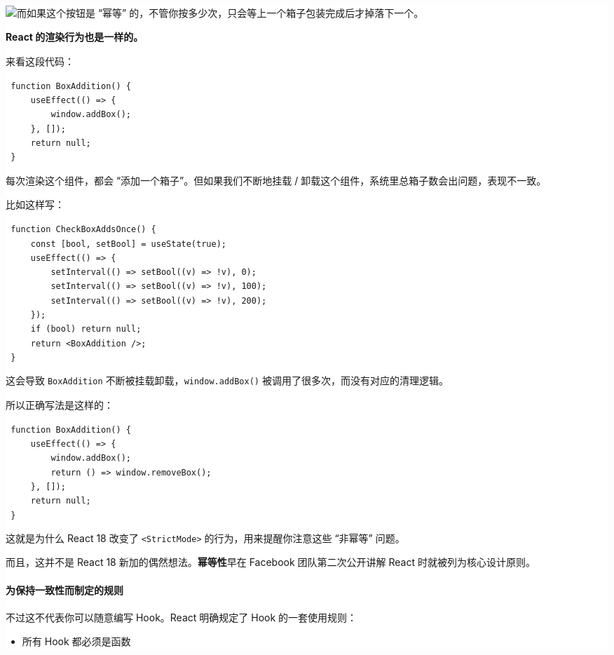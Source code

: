 ![](https://mmbiz.qpic.cn/sz_mmbiz/meG6Vo0MevgQ8o5ibKkNM29ZHP4AbxUwDOawtp0P2X4godeTSoRicWZDO1YRYBt3kVibOiaeNGzgQSWPNTWYHcwGZg/640?wx_fmt=other&from=appmsg&randomid=ipdmmbep#imgIndex=6)而如果这个按钮是 “幂等” 的，不管你按多少次，只会等上一个箱子包装完成后才掉落下一个。

**React 的渲染行为也是一样的。**

来看这段代码：

```
 function BoxAddition() {
     useEffect(() => {
         window.addBox();
     }, []);
     return null;
 }

```

每次渲染这个组件，都会 “添加一个箱子”。但如果我们不断地挂载 / 卸载这个组件，系统里总箱子数会出问题，表现不一致。

比如这样写：

```
 function CheckBoxAddsOnce() {
     const [bool, setBool] = useState(true);
     useEffect(() => {
         setInterval(() => setBool((v) => !v), 0);
         setInterval(() => setBool((v) => !v), 100);
         setInterval(() => setBool((v) => !v), 200);
     });
     if (bool) return null;
     return <BoxAddition />;
 }

```

这会导致 `BoxAddition` 不断被挂载卸载，`window.addBox()` 被调用了很多次，而没有对应的清理逻辑。

所以正确写法是这样的：

```
 function BoxAddition() {
     useEffect(() => {
         window.addBox();
         return () => window.removeBox();
     }, []);
     return null;
 }

```

这就是为什么 React 18 改变了 `<StrictMode>` 的行为，用来提醒你注意这些 “非幂等” 问题。

而且，这并不是 React 18 新加的偶然想法。**幂等性**早在 Facebook 团队第二次公开讲解 React 时就被列为核心设计原则。

#### 为保持一致性而制定的规则

不过这不代表你可以随意编写 Hook。React 明确规定了 Hook 的一套使用规则：

*   所有 Hook 都必须是函数
    